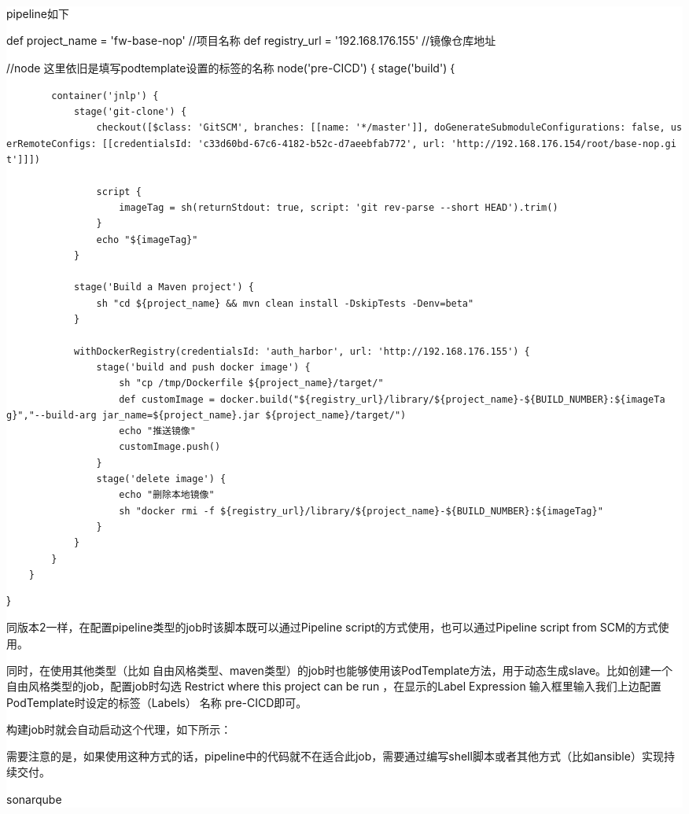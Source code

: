 pipeline如下

def project_name = 'fw-base-nop'  //项目名称
def registry_url = '192.168.176.155' //镜像仓库地址 

//node 这里依旧是填写podtemplate设置的标签的名称
node('pre-CICD') {
        stage('build') {

            container('jnlp') {
                stage('git-clone') {
                    checkout([$class: 'GitSCM', branches: [[name: '*/master']], doGenerateSubmoduleConfigurations: false, userRemoteConfigs: [[credentialsId: 'c33d60bd-67c6-4182-b52c-d7aeebfab772', url: 'http://192.168.176.154/root/base-nop.git']]])

                    script {
                        imageTag = sh(returnStdout: true, script: 'git rev-parse --short HEAD').trim()
                    }
                    echo "${imageTag}"
                }

                stage('Build a Maven project') {
                    sh "cd ${project_name} && mvn clean install -DskipTests -Denv=beta"
                }

                withDockerRegistry(credentialsId: 'auth_harbor', url: 'http://192.168.176.155') {
                    stage('build and push docker image') {
                        sh "cp /tmp/Dockerfile ${project_name}/target/"
                        def customImage = docker.build("${registry_url}/library/${project_name}-${BUILD_NUMBER}:${imageTag}","--build-arg jar_name=${project_name}.jar ${project_name}/target/")
                        echo "推送镜像"
                        customImage.push()
                    }
                    stage('delete image') {
                        echo "删除本地镜像"
                        sh "docker rmi -f ${registry_url}/library/${project_name}-${BUILD_NUMBER}:${imageTag}"
                    }
                }
            }
        }
}  


同版本2一样，在配置pipeline类型的job时该脚本既可以通过Pipeline script的方式使用，也可以通过Pipeline script from SCM的方式使用。

同时，在使用其他类型（比如 自由风格类型、maven类型）的job时也能够使用该PodTemplate方法，用于动态生成slave。比如创建一个自由风格类型的job，配置job时勾选 Restrict where this project can be run ，在显示的Label Expression 输入框里输入我们上边配置PodTemplate时设定的标签（Labels） 名称 pre-CICD即可。



构建job时就会自动启动这个代理，如下所示：



需要注意的是，如果使用这种方式的话，pipeline中的代码就不在适合此job，需要通过编写shell脚本或者其他方式（比如ansible）实现持续交付。

sonarqube
